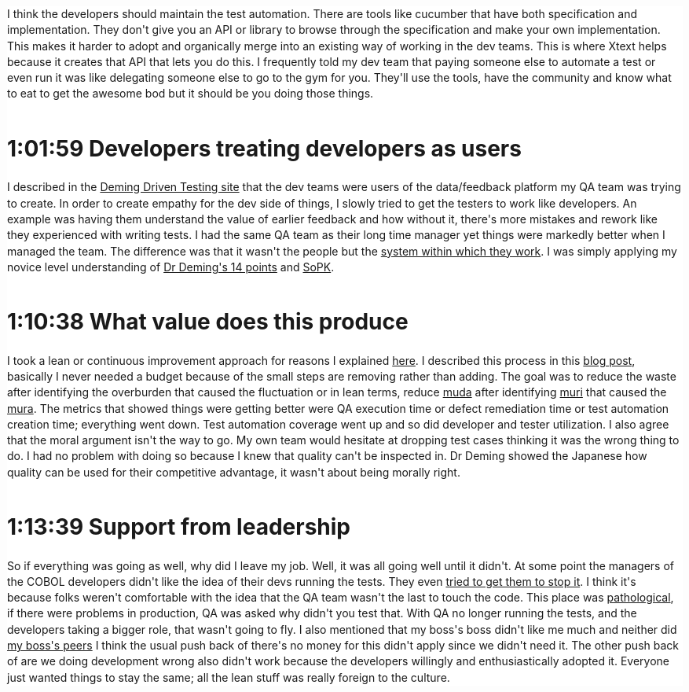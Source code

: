 I think the developers should maintain the test automation.
There are tools like cucumber that have both specification and implementation.
They don't give you an API or library to browse through the specification and make your own implementation.
This makes it harder to adopt and organically merge into an existing way of working in the dev teams.
This is where Xtext helps because it creates that API that lets you do this.
I frequently told my dev team that paying someone else to automate a test or even run it was like delegating someone else to go to the gym for you.
They'll use the tools, have the community and know what to eat to get the awesome bod but it should be you doing those things.

# 1:01:59 Developers treating developers as users

I described in the [Deming Driven Testing site][7] that the dev teams were users of the data/feedback platform my QA team was trying to create.
In order to create empathy for the dev side of things, I slowly tried to get the testers to work like developers.
An example was having them understand the value of earlier feedback and how without it, there's more mistakes and rework like they experienced with writing tests.
I had the same QA team as their long time manager yet things were markedly better when I managed the team.
The difference was that it wasn't the people but the [system within which they work][10].
I was simply applying my novice level understanding of [Dr Deming's 14 points][18] and [SoPK][19].

# 1:10:38 What value does this produce

I took a lean or continuous improvement approach for reasons I explained [here][11].
I described this process in this [blog post][12], basically I never needed a budget because of the small steps are removing rather than adding.
The goal was to reduce the waste after identifying the overburden that caused the fluctuation or in lean terms, reduce [muda][20] after identifying [muri][6] that caused the [mura][22].
The metrics that showed things were getting better were QA execution time or defect remediation time or test automation creation time; everything went down.
Test automation coverage went up and so did developer and tester utilization.
I also agree that the moral argument isn't the way to go. 
My own team would hesitate at dropping test cases thinking it was the wrong thing to do.
I had no problem with doing so because I knew that quality can't be inspected in.
Dr Deming showed the Japanese how quality can be used for their competitive advantage, it wasn't about being morally right.

# 1:13:39 Support from leadership

So if everything was going as well, why did I leave my job.
Well, it was all going well until it didn't.
At some point the managers of the COBOL developers didn't like the idea of their devs running the tests.
They even [tried to get them to stop it][8].
I think it's because folks weren't comfortable with the idea that the QA team wasn't the last to touch the code.
This place was [pathological][9], if there were problems in production, QA was asked why didn't you test that.
With QA no longer running the tests, and the developers taking a bigger role, that wasn't going to fly.
I also mentioned that my boss's boss didn't like me much and neither did [my boss's peers][17]
I think the usual push back of there's no money for this didn't apply since we didn't need it.
The other push back of are we doing development wrong also didn't work because the developers willingly and enthusiastically adopted it.
Everyone just wanted things to stay the same; all the lean stuff was really foreign to the culture.


[1]: /demingdriventesting/communicating-the-strategy-to-qa/start-with-why
[2]: /demingdriventesting/communicating-the-strategy-to-qa/the-neo-nurture-incubator
[3]: /demingdriventesting/migrating-from-defect-inspection-to-prevention/poka-yoke
[4]: https://martinfowler.com/articles/microservice-testing/
[5]: /demingdriventesting/migrating-from-defect-inspection-to-prevention/kaizen
[6]: /demingdriventesting/migrating-from-defect-inspection-to-prevention/muri
[7]: /demingdriventesting/communicating-the-strategy-to-qa/coach-teams-not-individuals
[8]: /specificationbyprompt/how-to-bake-a-change/motivation
[9]: https://itrevolution.com/articles/westrums-organizational-model-in-tech-orgs/
[10]: https://deming.org/quotes/i-should-estimate-that-in-my-experience-most-troubles-and-most-possibilities-for-improvement-add-up-to-the-proportions-something-like-this94-belongs-to-the-system-responsibility-of-management6-sp-3/
[11]: /demingdriventesting/communicating-the-strategy-to-qa/gravity-slingshot
[12]: /sheepdogblog/shop-floor/2025/07/24/creating-pull-in-your-factory
[13]: https://dannorth.net/blog/we-need-to-talk-about-testing/
[14]: https://www.youtube.com/watch?v=EZ05e7EMOLM
[15]: #1630-technical-barrier-to-automated-testing-adoption
[16]: #3513-test-framework-constraints
[17]: #1524-cultural-barrier-to-automated-testing-adoption
[18]: /demingdriventesting/deming/points
[19]: /demingdriventesting/deming/sopk
[20]: /demingdriventesting/migrating-from-defect-inspection-to-prevention/muda
[22]: /demingdriventesting/migrating-from-defect-inspection-to-prevention/mura